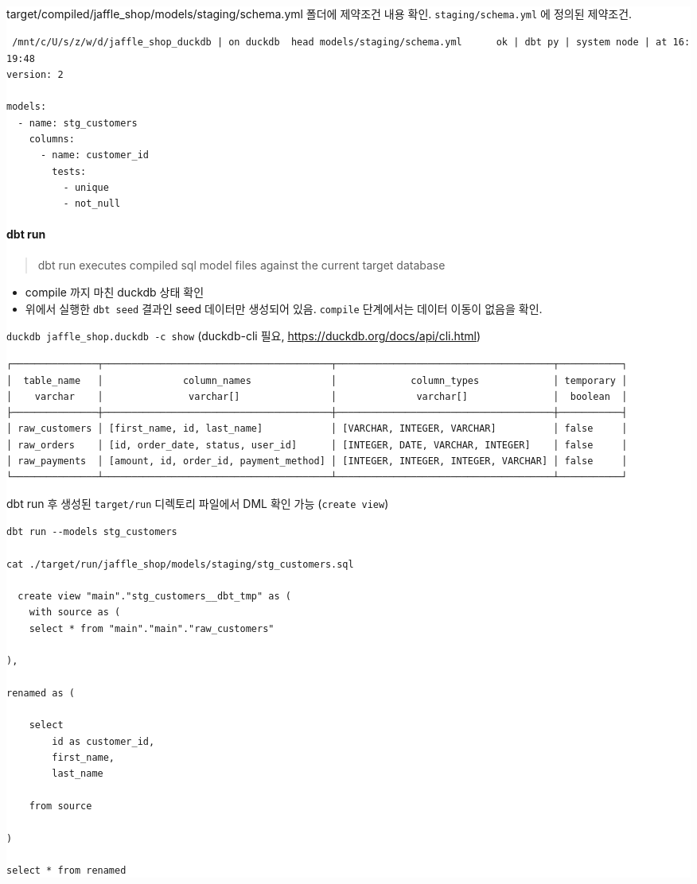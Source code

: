 target/compiled/jaffle_shop/models/staging/schema.yml 폴더에 제약조건 내용 확인.
`staging/schema.yml` 에 정의된 제약조건.
```
 /mnt/c/U/s/z/w/d/jaffle_shop_duckdb | on duckdb  head models/staging/schema.yml      ok | dbt py | system node | at 16:19:48
version: 2

models:
  - name: stg_customers
    columns:
      - name: customer_id
        tests:
          - unique
          - not_null
```

#### **dbt run**
> dbt run executes compiled sql model files against the current target database

  - compile 까지 마친 duckdb 상태 확인
  - 위에서 실행한 `dbt seed` 결과인 seed 데이터만 생성되어 있음. `compile` 단계에서는 데이터 이동이 없음을 확인.

  `duckdb jaffle_shop.duckdb -c show` (duckdb-cli 필요, https://duckdb.org/docs/api/cli.html)
  ```
  ┌───────────────┬────────────────────────────────────────┬──────────────────────────────────────┬───────────┐
  │  table_name   │              column_names              │             column_types             │ temporary │
  │    varchar    │               varchar[]                │              varchar[]               │  boolean  │
  ├───────────────┼────────────────────────────────────────┼──────────────────────────────────────┼───────────┤
  │ raw_customers │ [first_name, id, last_name]            │ [VARCHAR, INTEGER, VARCHAR]          │ false     │
  │ raw_orders    │ [id, order_date, status, user_id]      │ [INTEGER, DATE, VARCHAR, INTEGER]    │ false     │
  │ raw_payments  │ [amount, id, order_id, payment_method] │ [INTEGER, INTEGER, INTEGER, VARCHAR] │ false     │
  └───────────────┴────────────────────────────────────────┴──────────────────────────────────────┴───────────┘
  ```

dbt run 후 생성된 `target/run` 디렉토리 파일에서 DML 확인 가능 (`create view`)
```
dbt run --models stg_customers

cat ./target/run/jaffle_shop/models/staging/stg_customers.sql

  create view "main"."stg_customers__dbt_tmp" as (
    with source as (
    select * from "main"."main"."raw_customers"

),

renamed as (

    select
        id as customer_id,
        first_name,
        last_name

    from source

)

select * from renamed
```